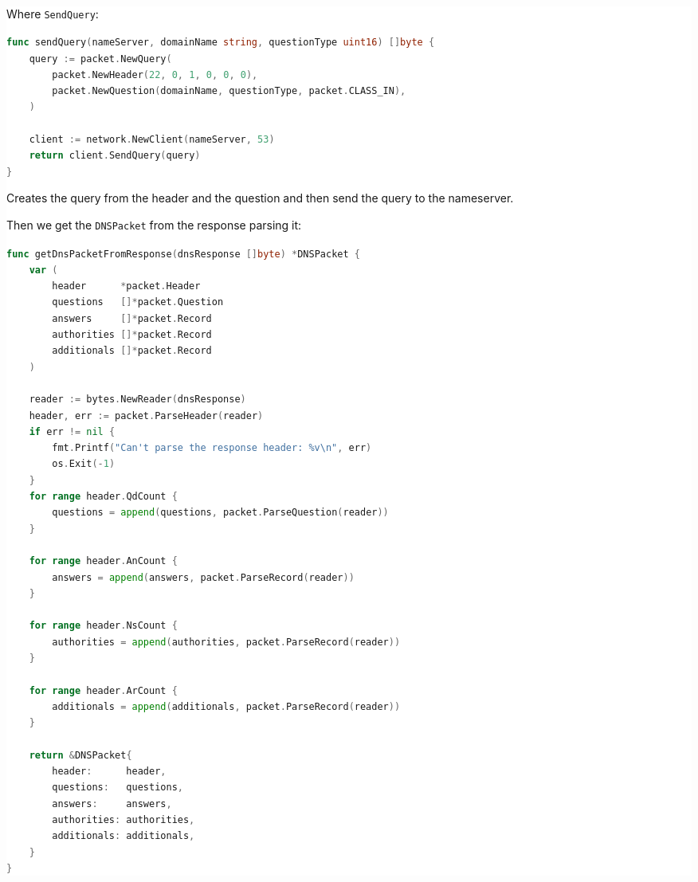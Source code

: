 Where `SendQuery`:
```go
func sendQuery(nameServer, domainName string, questionType uint16) []byte {
	query := packet.NewQuery(
		packet.NewHeader(22, 0, 1, 0, 0, 0),
		packet.NewQuestion(domainName, questionType, packet.CLASS_IN),
	)

	client := network.NewClient(nameServer, 53)
	return client.SendQuery(query)
}
```

Creates the query from the header and the question and then send the query to the nameserver.

Then we get the `DNSPacket` from the response parsing it:
```go
func getDnsPacketFromResponse(dnsResponse []byte) *DNSPacket {
	var (
		header      *packet.Header
		questions   []*packet.Question
		answers     []*packet.Record
		authorities []*packet.Record
		additionals []*packet.Record
	)

	reader := bytes.NewReader(dnsResponse)
	header, err := packet.ParseHeader(reader)
	if err != nil {
		fmt.Printf("Can't parse the response header: %v\n", err)
		os.Exit(-1)
	}
	for range header.QdCount {
		questions = append(questions, packet.ParseQuestion(reader))
	}

	for range header.AnCount {
		answers = append(answers, packet.ParseRecord(reader))
	}

	for range header.NsCount {
		authorities = append(authorities, packet.ParseRecord(reader))
	}

	for range header.ArCount {
		additionals = append(additionals, packet.ParseRecord(reader))
	}

	return &DNSPacket{
		header:      header,
		questions:   questions,
		answers:     answers,
		authorities: authorities,
		additionals: additionals,
	}
}
```
